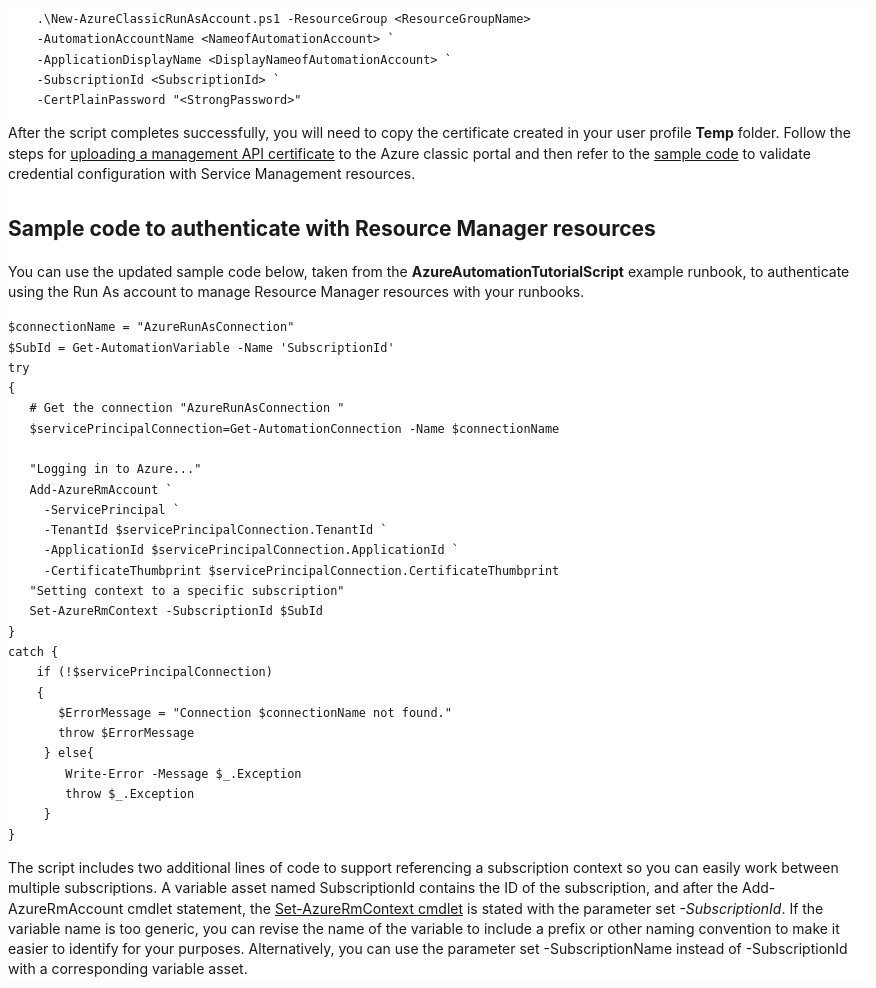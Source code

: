         .\New-AzureClassicRunAsAccount.ps1 -ResourceGroup <ResourceGroupName>
        -AutomationAccountName <NameofAutomationAccount> `
        -ApplicationDisplayName <DisplayNameofAutomationAccount> `
        -SubscriptionId <SubscriptionId> `
        -CertPlainPassword "<StrongPassword>"

After the script completes successfully, you will need to copy the certificate created in your user profile **Temp** folder.  Follow the steps for [uploading a management API certificate](../azure-api-management-certs.md) to the Azure classic portal and then refer to the [sample code](#sample-code-to-authenticate-with-service-management-resources) to validate credential configuration with Service Management resources.

## Sample code to authenticate with Resource Manager resources
You can use the updated sample code below, taken from the **AzureAutomationTutorialScript** example runbook, to authenticate using the Run As account to manage Resource Manager resources with your runbooks.   

    $connectionName = "AzureRunAsConnection"
    $SubId = Get-AutomationVariable -Name 'SubscriptionId'
    try
    {
       # Get the connection "AzureRunAsConnection "
       $servicePrincipalConnection=Get-AutomationConnection -Name $connectionName         

       "Logging in to Azure..."
       Add-AzureRmAccount `
         -ServicePrincipal `
         -TenantId $servicePrincipalConnection.TenantId `
         -ApplicationId $servicePrincipalConnection.ApplicationId `
         -CertificateThumbprint $servicePrincipalConnection.CertificateThumbprint
       "Setting context to a specific subscription"     
       Set-AzureRmContext -SubscriptionId $SubId              
    }
    catch {
        if (!$servicePrincipalConnection)
        {
           $ErrorMessage = "Connection $connectionName not found."
           throw $ErrorMessage
         } else{
            Write-Error -Message $_.Exception
            throw $_.Exception
         }
    }


The script includes two additional lines of code to support referencing a subscription context so you can easily work between multiple subscriptions. A variable asset named SubscriptionId contains the ID of the subscription, and after the Add-AzureRmAccount cmdlet statement, the [Set-AzureRmContext cmdlet](https://msdn.microsoft.com/library/mt619263.aspx) is stated with the parameter set *-SubscriptionId*. If the variable name is too generic, you can revise the name of the variable to include a prefix or other naming convention to make it easier to identify for your purposes. Alternatively, you can use the parameter set -SubscriptionName instead of -SubscriptionId with a corresponding variable asset.  

